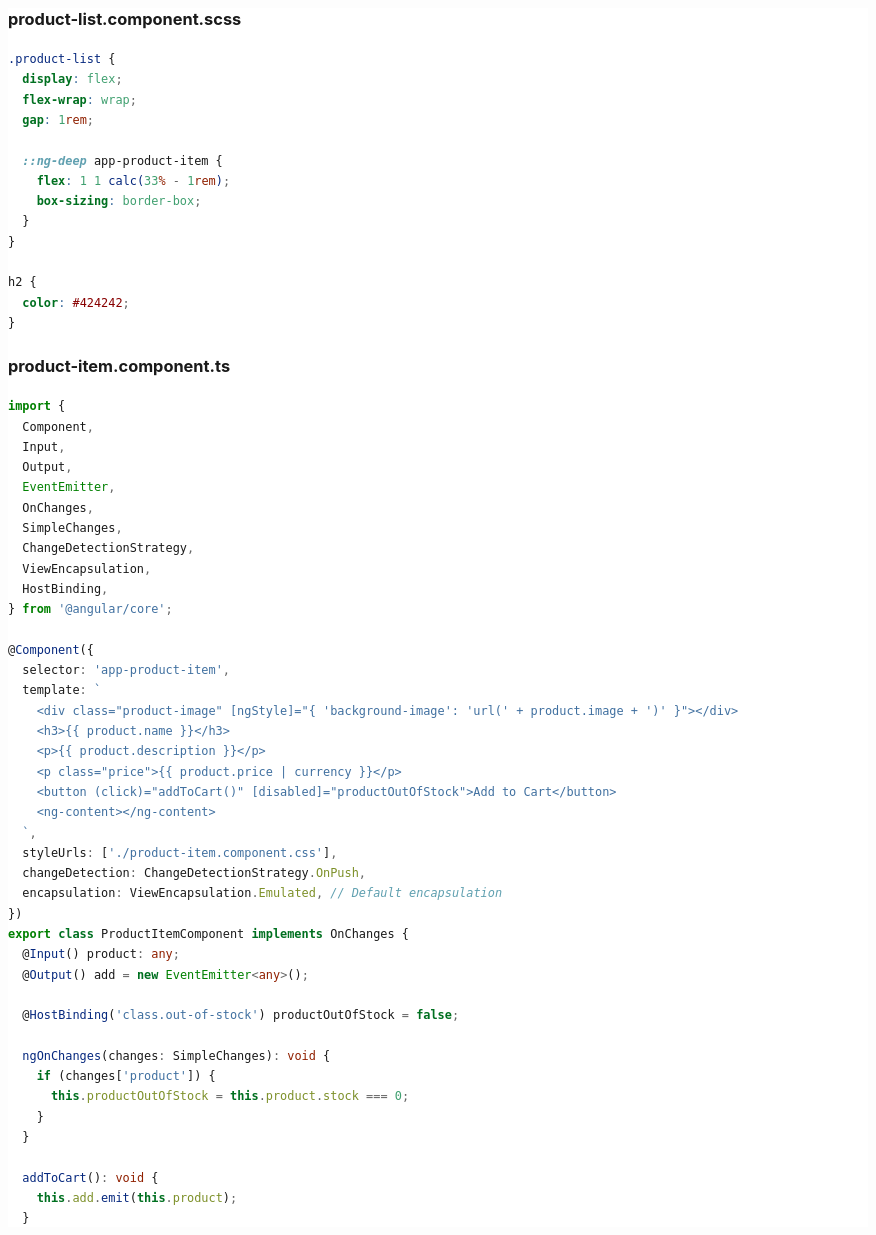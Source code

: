### product-list.component.scss

```scss
.product-list {
  display: flex;
  flex-wrap: wrap;
  gap: 1rem;

  ::ng-deep app-product-item {
    flex: 1 1 calc(33% - 1rem);
    box-sizing: border-box;
  }
}

h2 {
  color: #424242;
}
```

### product-item.component.ts

```typescript
import {
  Component,
  Input,
  Output,
  EventEmitter,
  OnChanges,
  SimpleChanges,
  ChangeDetectionStrategy,
  ViewEncapsulation,
  HostBinding,
} from '@angular/core';

@Component({
  selector: 'app-product-item',
  template: `
    <div class="product-image" [ngStyle]="{ 'background-image': 'url(' + product.image + ')' }"></div>
    <h3>{{ product.name }}</h3>
    <p>{{ product.description }}</p>
    <p class="price">{{ product.price | currency }}</p>
    <button (click)="addToCart()" [disabled]="productOutOfStock">Add to Cart</button>
    <ng-content></ng-content>
  `,
  styleUrls: ['./product-item.component.css'],
  changeDetection: ChangeDetectionStrategy.OnPush,
  encapsulation: ViewEncapsulation.Emulated, // Default encapsulation
})
export class ProductItemComponent implements OnChanges {
  @Input() product: any;
  @Output() add = new EventEmitter<any>();

  @HostBinding('class.out-of-stock') productOutOfStock = false;

  ngOnChanges(changes: SimpleChanges): void {
    if (changes['product']) {
      this.productOutOfStock = this.product.stock === 0;
    }
  }

  addToCart(): void {
    this.add.emit(this.product);
  }
```